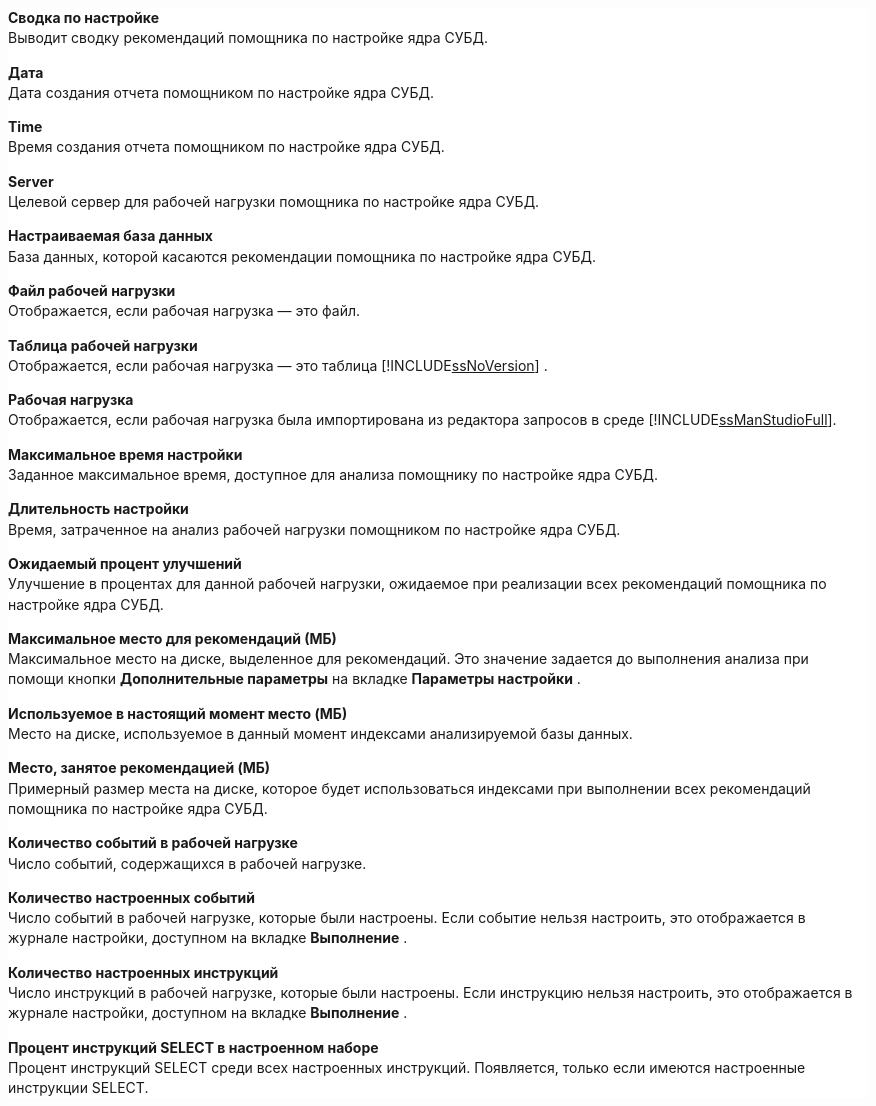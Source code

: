  **Сводка по настройке**  
 Выводит сводку рекомендаций помощника по настройке ядра СУБД.  
  
 **Дата**  
 Дата создания отчета помощником по настройке ядра СУБД.  
  
 **Time**  
 Время создания отчета помощником по настройке ядра СУБД.  
  
 **Server**  
 Целевой сервер для рабочей нагрузки помощника по настройке ядра СУБД.  
  
 **Настраиваемая база данных**  
 База данных, которой касаются рекомендации помощника по настройке ядра СУБД.  
  
 **Файл рабочей нагрузки**  
 Отображается, если рабочая нагрузка — это файл.  
  
 **Таблица рабочей нагрузки**  
 Отображается, если рабочая нагрузка — это таблица [!INCLUDE[ssNoVersion](../../includes/ssnoversion-md.md)] .  
  
 **Рабочая нагрузка**  
 Отображается, если рабочая нагрузка была импортирована из редактора запросов в среде [!INCLUDE[ssManStudioFull](../../includes/ssmanstudiofull-md.md)].  
  
 **Максимальное время настройки**  
 Заданное максимальное время, доступное для анализа помощнику по настройке ядра СУБД.  
  
 **Длительность настройки**  
 Время, затраченное на анализ рабочей нагрузки помощником по настройке ядра СУБД.  
  
 **Ожидаемый процент улучшений**  
 Улучшение в процентах для данной рабочей нагрузки, ожидаемое при реализации всех рекомендаций помощника по настройке ядра СУБД.  
  
 **Максимальное место для рекомендаций (МБ)**  
 Максимальное место на диске, выделенное для рекомендаций. Это значение задается до выполнения анализа при помощи кнопки **Дополнительные параметры** на вкладке **Параметры настройки** .  
  
 **Используемое в настоящий момент место (MБ)**  
 Место на диске, используемое в данный момент индексами анализируемой базы данных.  
  
 **Место, занятое рекомендацией (MБ)**  
 Примерный размер места на диске, которое будет использоваться индексами при выполнении всех рекомендаций помощника по настройке ядра СУБД.  
  
 **Количество событий в рабочей нагрузке**  
 Число событий, содержащихся в рабочей нагрузке.  
  
 **Количество настроенных событий**  
 Число событий в рабочей нагрузке, которые были настроены. Если событие нельзя настроить, это отображается в журнале настройки, доступном на вкладке **Выполнение** .  
  
 **Количество настроенных инструкций**  
 Число инструкций в рабочей нагрузке, которые были настроены. Если инструкцию нельзя настроить, это отображается в журнале настройки, доступном на вкладке **Выполнение** .  
  
 **Процент инструкций SELECT в настроенном наборе**  
 Процент инструкций SELECT среди всех настроенных инструкций. Появляется, только если имеются настроенные инструкции SELECT.  
  